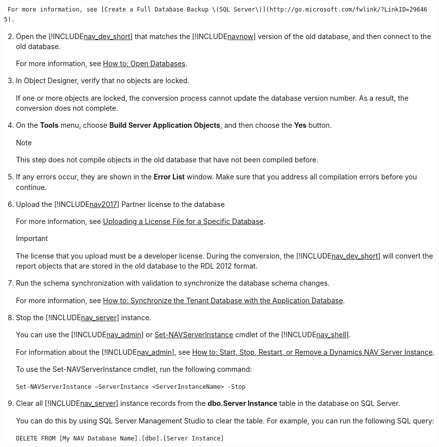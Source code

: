      For more information, see [Create a Full Database Backup \(SQL Server\)](http://go.microsoft.com/fwlink/?LinkID=296465).  

2.  Open the [!INCLUDE[nav_dev_short](includes/nav_dev_short_md.md)] that matches the [!INCLUDE[navnow](includes/navnow_md.md)] version of the old database, and then connect to the old database.  

     For more information, see [How to: Open Databases](How-to--Open-Databases.md).  

3.  In Object Designer, verify that no objects are locked.  

     If one or more objects are locked, the conversion process cannot update the database version number. As a result, the conversion does not complete.  

4.  On the **Tools** menu, choose **Build Server Application Objects**, and then choose the **Yes** button.  

    > [!NOTE]  
    >  This step does not compile objects in the old database that have not been compiled before.  

5.  If any errors occur, they are shown in the **Error List** window. Make sure that you address all compilation errors before you continue.  

6.  Upload the [!INCLUDE[nav2017](includes/nav2017.md)] Partner license to the database  

     For more information, see [Uploading a License File for a Specific Database](How-to--Upload-the-License-File.md#UploadtoDatabase).  

    > [!IMPORTANT]  
    >  The license that you upload must be a developer license. During the conversion, the [!INCLUDE[nav_dev_short](includes/nav_dev_short_md.md)] will convert the report objects that are stored in the old database to the RDL 2012 format.  

7.  Run the schema synchronization with validation to synchronize the database schema changes.  

    For more information, see [How to: Synchronize the Tenant Database with the Application Database](How-to--Synchronize-the-Tenant-Database-with-the-Application-Database.md).  

8.  Stop the [!INCLUDE[nav_server](includes/nav_server_md.md)] instance.

    You can use the [!INCLUDE[nav_admin](includes/nav_admin_md.md)] or [Set-NAVServerInstance](https://go.microsoft.com/fwlink/?linkid=401395) cmdlet of the [!INCLUDE[nav_shell](includes/nav_shell_md.md)].

    For information about the [!INCLUDE[nav_admin](includes/nav_admin_md.md)], see [How to: Start, Stop, Restart, or Remove a Dynamics NAV Server Instance](How-to--Start--Stop--Restart--or-Remove-a-Microsoft-Dynamics-NAV-Server-Instance.md).

    To use the Set-NAVServerInstance cmdlet, run the following command:
    ```
    Set-NAVServerInstance –ServerInstance <ServerInstanceName> -Stop
    ```
9.  Clear all [!INCLUDE[nav_server](includes/nav_server_md.md)] instance records from the **dbo.Server Instance** table in the database on SQL Server.  

    You can do this by using SQL Server Management Studio to clear the table. For example, you can run the following SQL query:
    ```
    DELETE FROM [My NAV Database Name].[dbo].[Server Instance]
    ```
